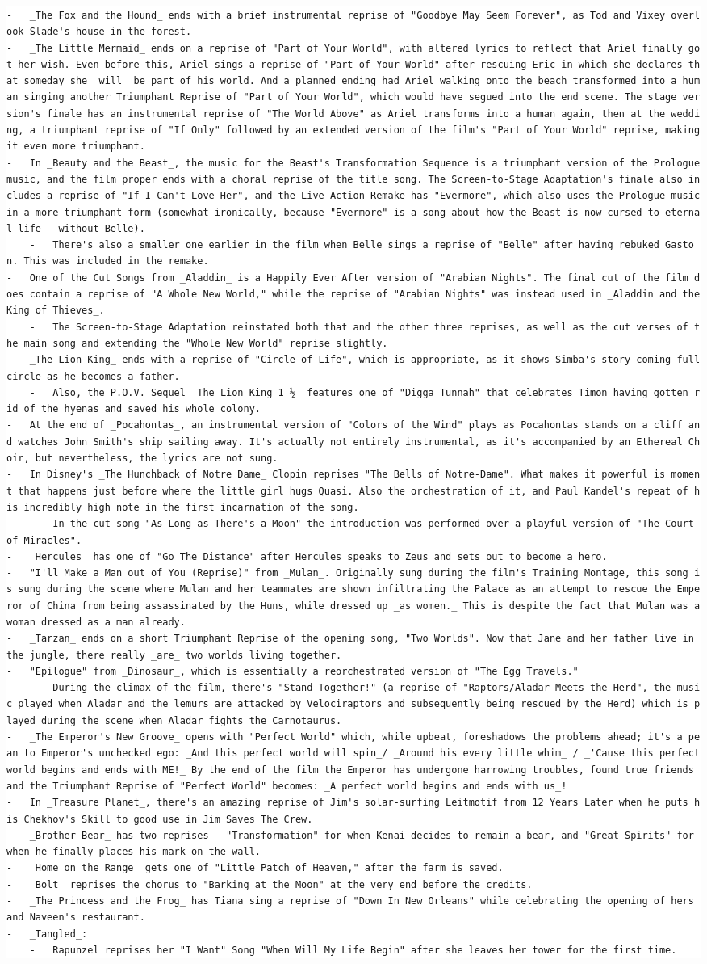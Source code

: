     -   _The Fox and the Hound_ ends with a brief instrumental reprise of "Goodbye May Seem Forever", as Tod and Vixey overlook Slade's house in the forest.
    -   _The Little Mermaid_ ends on a reprise of "Part of Your World", with altered lyrics to reflect that Ariel finally got her wish. Even before this, Ariel sings a reprise of "Part of Your World" after rescuing Eric in which she declares that someday she _will_ be part of his world. And a planned ending had Ariel walking onto the beach transformed into a human singing another Triumphant Reprise of "Part of Your World", which would have segued into the end scene. The stage version's finale has an instrumental reprise of "The World Above" as Ariel transforms into a human again, then at the wedding, a triumphant reprise of "If Only" followed by an extended version of the film's "Part of Your World" reprise, making it even more triumphant.
    -   In _Beauty and the Beast_, the music for the Beast's Transformation Sequence is a triumphant version of the Prologue music, and the film proper ends with a choral reprise of the title song. The Screen-to-Stage Adaptation's finale also includes a reprise of "If I Can't Love Her", and the Live-Action Remake has "Evermore", which also uses the Prologue music in a more triumphant form (somewhat ironically, because "Evermore" is a song about how the Beast is now cursed to eternal life - without Belle).
        -   There's also a smaller one earlier in the film when Belle sings a reprise of "Belle" after having rebuked Gaston. This was included in the remake.
    -   One of the Cut Songs from _Aladdin_ is a Happily Ever After version of "Arabian Nights". The final cut of the film does contain a reprise of "A Whole New World," while the reprise of "Arabian Nights" was instead used in _Aladdin and the King of Thieves_.
        -   The Screen-to-Stage Adaptation reinstated both that and the other three reprises, as well as the cut verses of the main song and extending the "Whole New World" reprise slightly.
    -   _The Lion King_ ends with a reprise of "Circle of Life", which is appropriate, as it shows Simba's story coming full circle as he becomes a father.
        -   Also, the P.O.V. Sequel _The Lion King 1 ½_ features one of "Digga Tunnah" that celebrates Timon having gotten rid of the hyenas and saved his whole colony.
    -   At the end of _Pocahontas_, an instrumental version of "Colors of the Wind" plays as Pocahontas stands on a cliff and watches John Smith's ship sailing away. It's actually not entirely instrumental, as it's accompanied by an Ethereal Choir, but nevertheless, the lyrics are not sung.
    -   In Disney's _The Hunchback of Notre Dame_ Clopin reprises "The Bells of Notre-Dame". What makes it powerful is moment that happens just before where the little girl hugs Quasi. Also the orchestration of it, and Paul Kandel's repeat of his incredibly high note in the first incarnation of the song.
        -   In the cut song "As Long as There's a Moon" the introduction was performed over a playful version of "The Court of Miracles".
    -   _Hercules_ has one of "Go The Distance" after Hercules speaks to Zeus and sets out to become a hero.
    -   "I'll Make a Man out of You (Reprise)" from _Mulan_. Originally sung during the film's Training Montage, this song is sung during the scene where Mulan and her teammates are shown infiltrating the Palace as an attempt to rescue the Emperor of China from being assassinated by the Huns, while dressed up _as women._ This is despite the fact that Mulan was a woman dressed as a man already.
    -   _Tarzan_ ends on a short Triumphant Reprise of the opening song, "Two Worlds". Now that Jane and her father live in the jungle, there really _are_ two worlds living together.
    -   "Epilogue" from _Dinosaur_, which is essentially a reorchestrated version of "The Egg Travels."
        -   During the climax of the film, there's "Stand Together!" (a reprise of "Raptors/Aladar Meets the Herd", the music played when Aladar and the lemurs are attacked by Velociraptors and subsequently being rescued by the Herd) which is played during the scene when Aladar fights the Carnotaurus.
    -   _The Emperor's New Groove_ opens with "Perfect World" which, while upbeat, foreshadows the problems ahead; it's a pean to Emperor's unchecked ego: _And this perfect world will spin_/ _Around his every little whim_ / _'Cause this perfect world begins and ends with ME!_ By the end of the film the Emperor has undergone harrowing troubles, found true friends and the Triumphant Reprise of "Perfect World" becomes: _A perfect world begins and ends with us_!
    -   In _Treasure Planet_, there's an amazing reprise of Jim's solar-surfing Leitmotif from 12 Years Later when he puts his Chekhov's Skill to good use in Jim Saves The Crew.
    -   _Brother Bear_ has two reprises — "Transformation" for when Kenai decides to remain a bear, and "Great Spirits" for when he finally places his mark on the wall.
    -   _Home on the Range_ gets one of "Little Patch of Heaven," after the farm is saved.
    -   _Bolt_ reprises the chorus to "Barking at the Moon" at the very end before the credits.
    -   _The Princess and the Frog_ has Tiana sing a reprise of "Down In New Orleans" while celebrating the opening of hers and Naveen's restaurant.
    -   _Tangled_:
        -   Rapunzel reprises her "I Want" Song "When Will My Life Begin" after she leaves her tower for the first time.